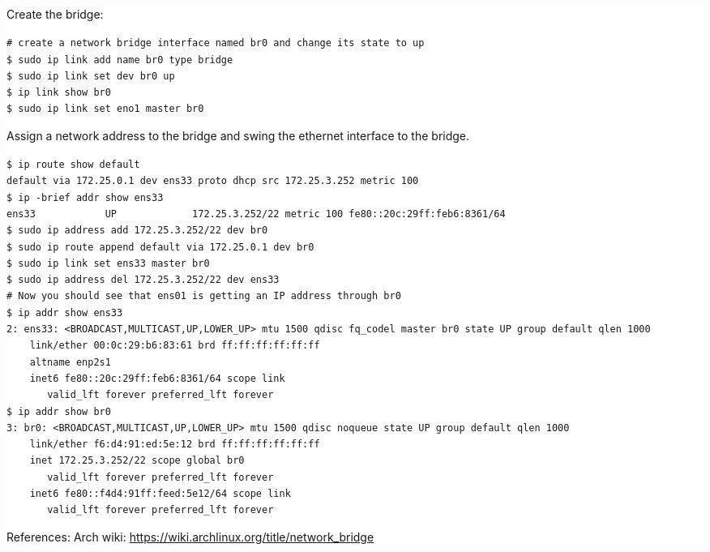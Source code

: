 Create the bridge:

```
# create a network bridge interface named br0 and change its state to up
$ sudo ip link add name br0 type bridge
$ sudo ip link set dev br0 up
$ ip link show br0
$ sudo ip link set eno1 master br0
```

Assign a network address to the bridge and swing the ethernet interface to the
bridge.

```
$ ip route show default
default via 172.25.0.1 dev ens33 proto dhcp src 172.25.3.252 metric 100
$ ip -brief addr show ens33
ens33            UP             172.25.3.252/22 metric 100 fe80::20c:29ff:feb6:8361/64
$ sudo ip address add 172.25.3.252/22 dev br0
$ sudo ip route append default via 172.25.0.1 dev br0
$ sudo ip link set ens33 master br0
$ sudo ip address del 172.25.3.252/22 dev ens33
# Now you should see that ens01 is getting an IP address through br0
$ ip addr show ens33
2: ens33: <BROADCAST,MULTICAST,UP,LOWER_UP> mtu 1500 qdisc fq_codel master br0 state UP group default qlen 1000
    link/ether 00:0c:29:b6:83:61 brd ff:ff:ff:ff:ff:ff
    altname enp2s1
    inet6 fe80::20c:29ff:feb6:8361/64 scope link
       valid_lft forever preferred_lft forever
$ ip addr show br0
3: br0: <BROADCAST,MULTICAST,UP,LOWER_UP> mtu 1500 qdisc noqueue state UP group default qlen 1000
    link/ether f6:d4:91:ed:5e:12 brd ff:ff:ff:ff:ff:ff
    inet 172.25.3.252/22 scope global br0
       valid_lft forever preferred_lft forever
    inet6 fe80::f4d4:91ff:feed:5e12/64 scope link
       valid_lft forever preferred_lft forever
```

References:
Arch wiki: https://wiki.archlinux.org/title/network_bridge
